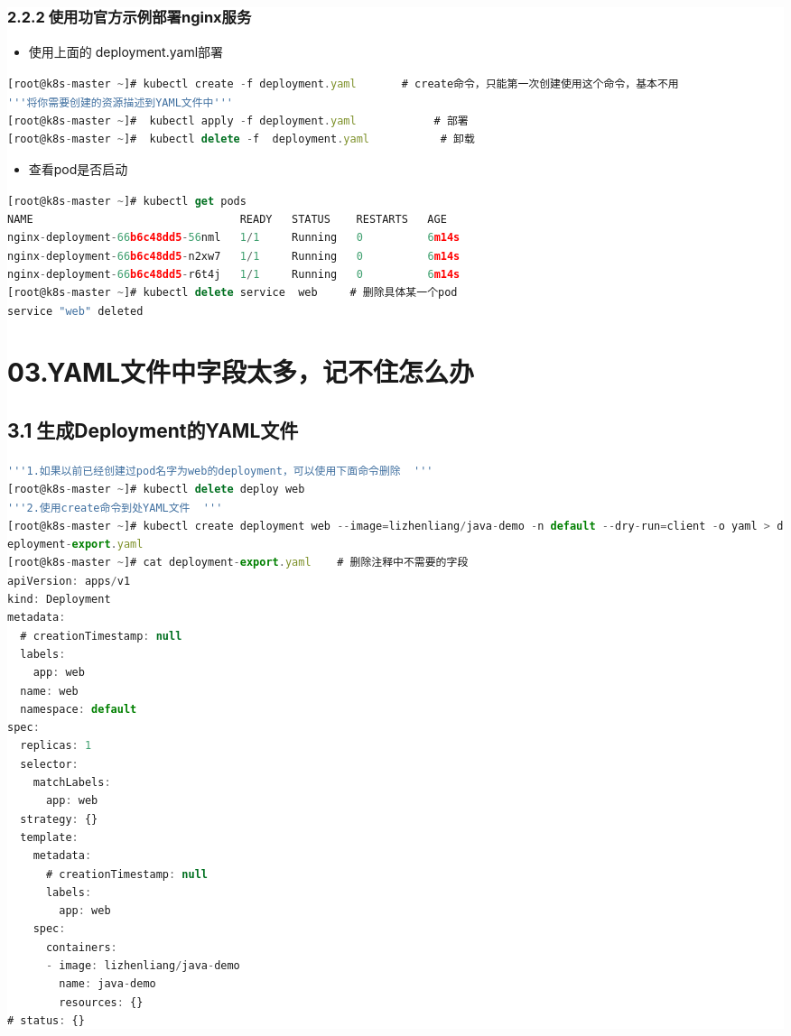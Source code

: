### 2.2.2 使用功官方示例部署nginx服务

- 使用上面的 deployment.yaml部署

```javascript
[root@k8s-master ~]# kubectl create -f deployment.yaml       # create命令，只能第一次创建使用这个命令，基本不用
'''将你需要创建的资源描述到YAML文件中'''
[root@k8s-master ~]#  kubectl apply -f deployment.yaml            # 部署
[root@k8s-master ~]#  kubectl delete -f  deployment.yaml           # 卸载
```

- 查看pod是否启动

```javascript
[root@k8s-master ~]# kubectl get pods
NAME                                READY   STATUS    RESTARTS   AGE
nginx-deployment-66b6c48dd5-56nml   1/1     Running   0          6m14s
nginx-deployment-66b6c48dd5-n2xw7   1/1     Running   0          6m14s
nginx-deployment-66b6c48dd5-r6t4j   1/1     Running   0          6m14s
[root@k8s-master ~]# kubectl delete service  web     # 删除具体某一个pod
service "web" deleted
```

# 03.YAML文件中字段太多，记不住怎么办

## 3.1 生成Deployment的YAML文件

```javascript
'''1.如果以前已经创建过pod名字为web的deployment，可以使用下面命令删除  '''
[root@k8s-master ~]# kubectl delete deploy web
'''2.使用create命令到处YAML文件  '''
[root@k8s-master ~]# kubectl create deployment web --image=lizhenliang/java-demo -n default --dry-run=client -o yaml > deployment-export.yaml
[root@k8s-master ~]# cat deployment-export.yaml    # 删除注释中不需要的字段
apiVersion: apps/v1
kind: Deployment
metadata:
  # creationTimestamp: null
  labels:
    app: web
  name: web
  namespace: default
spec:
  replicas: 1
  selector:
    matchLabels:
      app: web
  strategy: {}
  template:
    metadata:
      # creationTimestamp: null
      labels:
        app: web
    spec:
      containers:
      - image: lizhenliang/java-demo
        name: java-demo
        resources: {}
# status: {}
```
